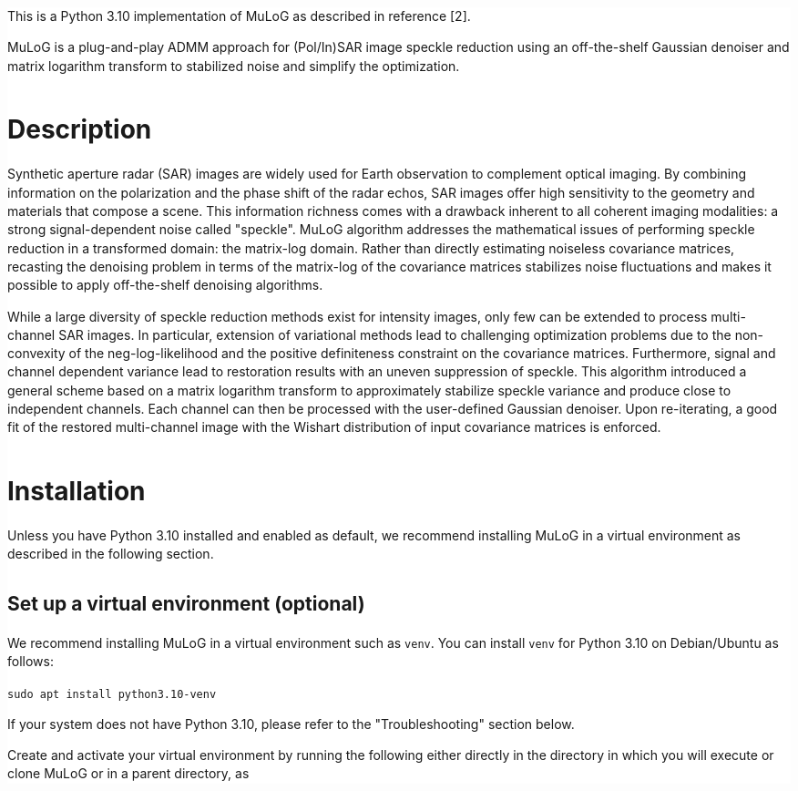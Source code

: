 This is a Python 3.10 implementation of MuLoG as described in reference [2].

MuLoG is a plug-and-play ADMM approach for (Pol/In)SAR image speckle
reduction using an off-the-shelf Gaussian denoiser and matrix
logarithm transform to stabilized noise and simplify the optimization.

# Description

Synthetic aperture radar (SAR) images are widely used for Earth
observation to complement optical imaging. By combining information on
the polarization and the phase shift of the radar echos, SAR images
offer high sensitivity to the geometry and materials that compose a
scene. This information richness comes with a drawback inherent to all
coherent imaging modalities: a strong signal-dependent noise called
"speckle". MuLoG algorithm addresses the mathematical issues of performing
speckle reduction in a transformed domain: the matrix-log
domain. Rather than directly estimating noiseless covariance matrices,
recasting the denoising problem in terms of the matrix-log of the
covariance matrices stabilizes noise fluctuations and makes it
possible to apply off-the-shelf denoising algorithms.

While a large diversity of speckle reduction methods exist for
intensity images, only few can be extended to process multi-channel
SAR images. In particular, extension of variational methods lead to
challenging optimization problems due to the non-convexity of the
neg-log-likelihood and the positive definiteness constraint on the
covariance matrices. Furthermore, signal and channel dependent
variance lead to restoration results with an uneven suppression of
speckle. This algorithm introduced a general scheme based on a matrix
logarithm transform to approximately stabilize speckle variance and
produce close to independent channels. Each channel can then be
processed with the user-defined Gaussian denoiser. Upon re-iterating, a
good fit of the restored multi-channel image with the Wishart
distribution of input covariance matrices is enforced.

# Installation

Unless you have Python 3.10 installed and enabled as default, we recommend
installing MuLoG in a virtual environment as described in the following section.

## Set up a virtual environment (optional)

We recommend installing MuLoG in a virtual environment such as `venv`. You can
install `venv` for Python 3.10 on Debian/Ubuntu as follows:

	sudo apt install python3.10-venv

If your system does not have Python 3.10, please refer to the "Troubleshooting"
section below.

Create and activate your virtual environment by running the following either directly
in the directory in which you will execute or clone MuLoG or in a parent directory, as
